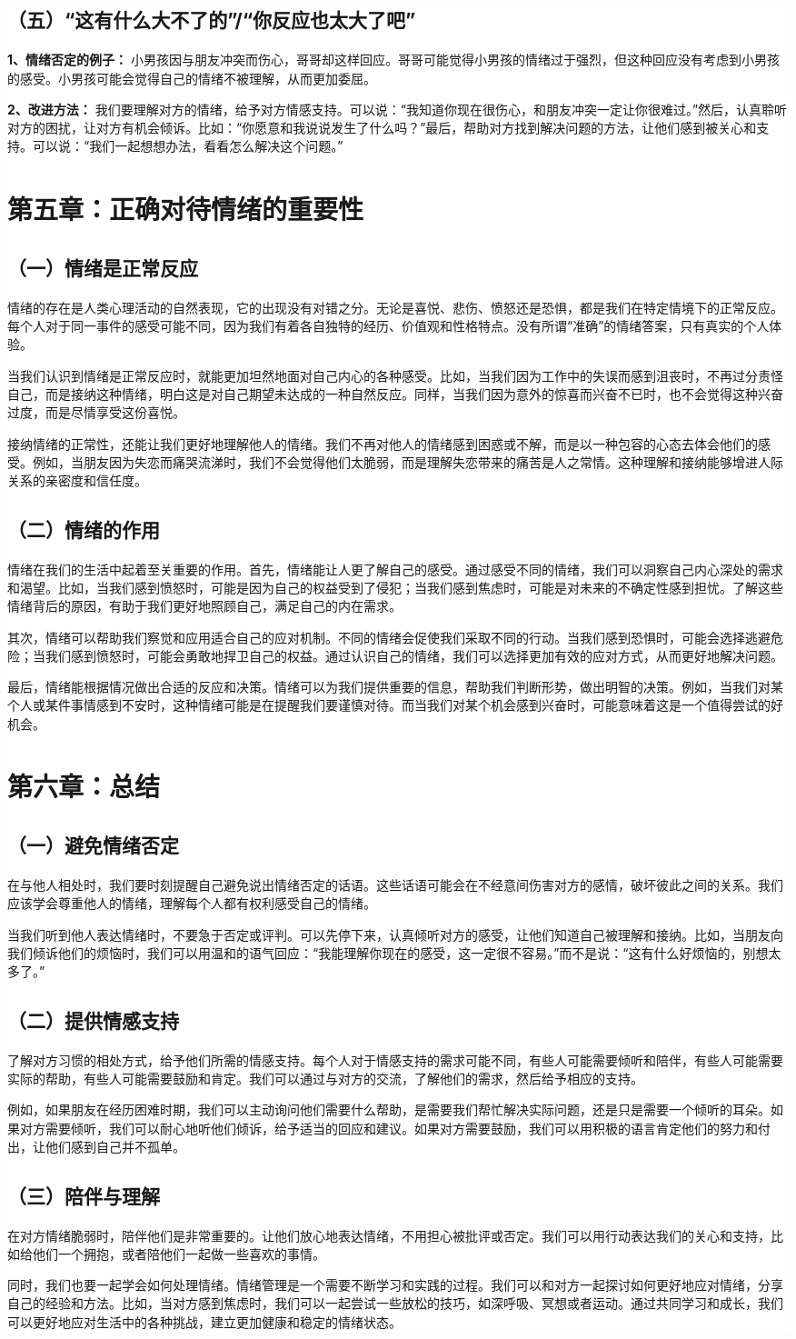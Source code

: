 ## （五）“这有什么大不了的”/“你反应也太大了吧”

**1、情绪否定的例子：** 小男孩因与朋友冲突而伤心，哥哥却这样回应。哥哥可能觉得小男孩的情绪过于强烈，但这种回应没有考虑到小男孩的感受。小男孩可能会觉得自己的情绪不被理解，从而更加委屈。

**2、改进方法：** 我们要理解对方的情绪，给予对方情感支持。可以说：“我知道你现在很伤心，和朋友冲突一定让你很难过。”然后，认真聆听对方的困扰，让对方有机会倾诉。比如：“你愿意和我说说发生了什么吗？”最后，帮助对方找到解决问题的方法，让他们感到被关心和支持。可以说：“我们一起想想办法，看看怎么解决这个问题。”

# 第五章：正确对待情绪的重要性

## （一）情绪是正常反应

情绪的存在是人类心理活动的自然表现，它的出现没有对错之分。无论是喜悦、悲伤、愤怒还是恐惧，都是我们在特定情境下的正常反应。每个人对于同一事件的感受可能不同，因为我们有着各自独特的经历、价值观和性格特点。没有所谓“准确”的情绪答案，只有真实的个人体验。

当我们认识到情绪是正常反应时，就能更加坦然地面对自己内心的各种感受。比如，当我们因为工作中的失误而感到沮丧时，不再过分责怪自己，而是接纳这种情绪，明白这是对自己期望未达成的一种自然反应。同样，当我们因为意外的惊喜而兴奋不已时，也不会觉得这种兴奋过度，而是尽情享受这份喜悦。

接纳情绪的正常性，还能让我们更好地理解他人的情绪。我们不再对他人的情绪感到困惑或不解，而是以一种包容的心态去体会他们的感受。例如，当朋友因为失恋而痛哭流涕时，我们不会觉得他们太脆弱，而是理解失恋带来的痛苦是人之常情。这种理解和接纳能够增进人际关系的亲密度和信任度。

## （二）情绪的作用

情绪在我们的生活中起着至关重要的作用。首先，情绪能让人更了解自己的感受。通过感受不同的情绪，我们可以洞察自己内心深处的需求和渴望。比如，当我们感到愤怒时，可能是因为自己的权益受到了侵犯；当我们感到焦虑时，可能是对未来的不确定性感到担忧。了解这些情绪背后的原因，有助于我们更好地照顾自己，满足自己的内在需求。

其次，情绪可以帮助我们察觉和应用适合自己的应对机制。不同的情绪会促使我们采取不同的行动。当我们感到恐惧时，可能会选择逃避危险；当我们感到愤怒时，可能会勇敢地捍卫自己的权益。通过认识自己的情绪，我们可以选择更加有效的应对方式，从而更好地解决问题。

最后，情绪能根据情况做出合适的反应和决策。情绪可以为我们提供重要的信息，帮助我们判断形势，做出明智的决策。例如，当我们对某个人或某件事情感到不安时，这种情绪可能是在提醒我们要谨慎对待。而当我们对某个机会感到兴奋时，可能意味着这是一个值得尝试的好机会。

# 第六章：总结

## （一）避免情绪否定

在与他人相处时，我们要时刻提醒自己避免说出情绪否定的话语。这些话语可能会在不经意间伤害对方的感情，破坏彼此之间的关系。我们应该学会尊重他人的情绪，理解每个人都有权利感受自己的情绪。

当我们听到他人表达情绪时，不要急于否定或评判。可以先停下来，认真倾听对方的感受，让他们知道自己被理解和接纳。比如，当朋友向我们倾诉他们的烦恼时，我们可以用温和的语气回应：“我能理解你现在的感受，这一定很不容易。”而不是说：“这有什么好烦恼的，别想太多了。”

## （二）提供情感支持

了解对方习惯的相处方式，给予他们所需的情感支持。每个人对于情感支持的需求可能不同，有些人可能需要倾听和陪伴，有些人可能需要实际的帮助，有些人可能需要鼓励和肯定。我们可以通过与对方的交流，了解他们的需求，然后给予相应的支持。

例如，如果朋友在经历困难时期，我们可以主动询问他们需要什么帮助，是需要我们帮忙解决实际问题，还是只是需要一个倾听的耳朵。如果对方需要倾听，我们可以耐心地听他们倾诉，给予适当的回应和建议。如果对方需要鼓励，我们可以用积极的语言肯定他们的努力和付出，让他们感到自己并不孤单。

## （三）陪伴与理解

在对方情绪脆弱时，陪伴他们是非常重要的。让他们放心地表达情绪，不用担心被批评或否定。我们可以用行动表达我们的关心和支持，比如给他们一个拥抱，或者陪他们一起做一些喜欢的事情。

同时，我们也要一起学会如何处理情绪。情绪管理是一个需要不断学习和实践的过程。我们可以和对方一起探讨如何更好地应对情绪，分享自己的经验和方法。比如，当对方感到焦虑时，我们可以一起尝试一些放松的技巧，如深呼吸、冥想或者运动。通过共同学习和成长，我们可以更好地应对生活中的各种挑战，建立更加健康和稳定的情绪状态。


